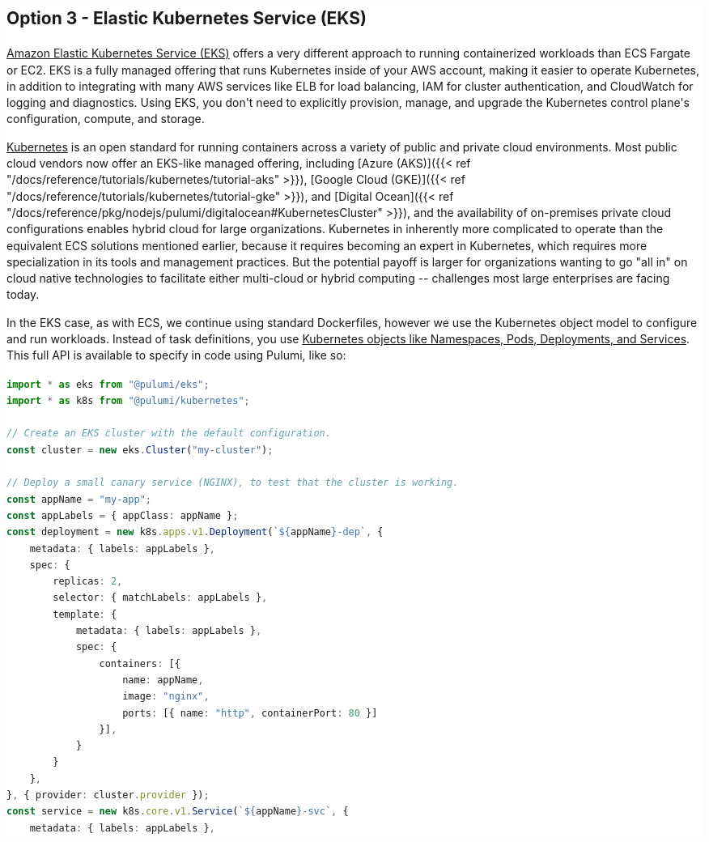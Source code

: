 ## Option 3 - Elastic Kubernetes Service (EKS)

[Amazon Elastic Kubernetes Service (EKS)](https://aws.amazon.com/eks)
offers a very different approach to running containerized workloads than
ECS Fargate or EC2. EKS is a fully managed offering that runs Kubernetes
inside of your AWS account, making it easier to operate Kubernetes, in
addition to integrating with many AWS services like ELB for load
balancing, IAM for cluster authentication, and CloudWatch for logging
and diagnostics. Using EKS, you don't need to explicitly provision,
manage, and upgrade the Kubernetes control plane's configuration,
compute, and storage.

[Kubernetes](https://kubernetes.io) is an open standard for running
containers across a variety of public and private cloud environments.
Most public cloud vendors now offer an EKS-like managed offering,
including [Azure (AKS)]({{< ref "/docs/reference/tutorials/kubernetes/tutorial-aks" >}}),
[Google Cloud (GKE)]({{< ref "/docs/reference/tutorials/kubernetes/tutorial-gke" >}}),
and [Digital Ocean]({{< ref "/docs/reference/pkg/nodejs/pulumi/digitalocean#KubernetesCluster" >}}),
and the availability of on-premises private cloud configurations enables
hybrid cloud for large organizations. Kubernetes in inherently more
complicated to operate than the equivalent ECS solutions mentioned
earlier, because it requires becoming an expert in Kubernetes, which
requires more specialization in its tools and management practices. But
the potential payoff is larger for organizations wanting to go "all in"
on cloud native technologies to facilitate either multi-cloud or hybrid
computing -- challenges most large enterprises are facing today.

In the EKS case, as with ECS, we continue using standard Dockerfiles,
however we use the Kubernetes object model to configure and run
workloads. Instead of task definitions, you use
[Kubernetes objects like Namespaces, Pods, Deployments, and Services](https://kubernetes.io/docs/concepts/overview/working-with-objects/kubernetes-objects/).
This full API is available to specify in code using Pulumi, like so:

```typescript
import * as eks from "@pulumi/eks";
import * as k8s from "@pulumi/kubernetes";

// Create an EKS cluster with the default configuration.
const cluster = new eks.Cluster("my-cluster");

// Deploy a small canary service (NGINX), to test that the cluster is working.
const appName = "my-app";
const appLabels = { appClass: appName };
const deployment = new k8s.apps.v1.Deployment(`${appName}-dep`, {
    metadata: { labels: appLabels },
    spec: {
        replicas: 2,
        selector: { matchLabels: appLabels },
        template: {
            metadata: { labels: appLabels },
            spec: {
                containers: [{
                    name: appName,
                    image: "nginx",
                    ports: [{ name: "http", containerPort: 80 }]
                }],
            }
        }
    },
}, { provider: cluster.provider });
const service = new k8s.core.v1.Service(`${appName}-svc`, {
    metadata: { labels: appLabels },
```